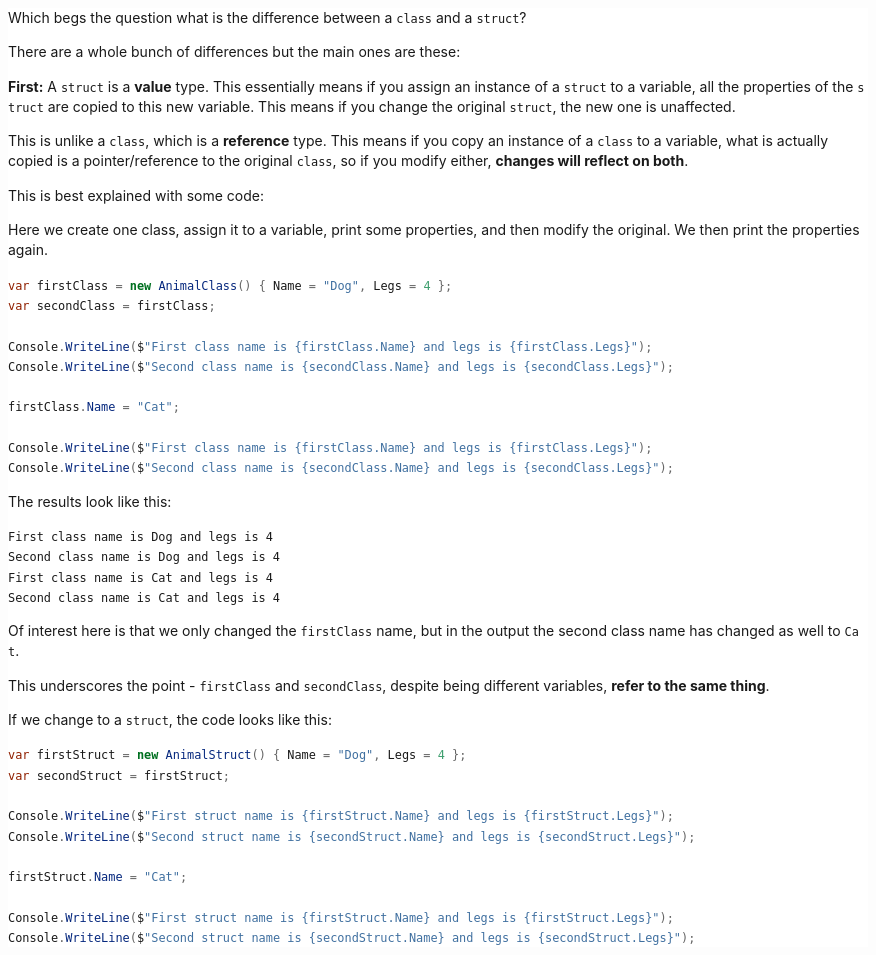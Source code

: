 Which begs the question what is the difference between a `class` and a `struct`?

There are a whole bunch of differences but the main ones are these:

**First:** A `struct` is a **value** type. This essentially means if you assign an instance of a `struct` to a variable, all the properties of the `struct` are copied to this new variable. This means if you change the original `struct`, the new one is unaffected.

This is unlike a `class`, which is a **reference** type. This means if you copy an instance of a `class` to a variable, what is actually copied is a pointer/reference to the original `class`, so if you modify either, **changes will reflect on both**.

This is best explained with some code:

Here we create one class, assign it to a variable, print some properties, and then modify the original. We then print the properties again.

```csharp
var firstClass = new AnimalClass() { Name = "Dog", Legs = 4 };
var secondClass = firstClass;

Console.WriteLine($"First class name is {firstClass.Name} and legs is {firstClass.Legs}");
Console.WriteLine($"Second class name is {secondClass.Name} and legs is {secondClass.Legs}");

firstClass.Name = "Cat";

Console.WriteLine($"First class name is {firstClass.Name} and legs is {firstClass.Legs}");
Console.WriteLine($"Second class name is {secondClass.Name} and legs is {secondClass.Legs}");
```

The results look like this:

```plaintext
First class name is Dog and legs is 4
Second class name is Dog and legs is 4
First class name is Cat and legs is 4
Second class name is Cat and legs is 4
```

Of interest here is that we only changed the `firstClass` name, but in the output the second class name has changed as well to `Cat`.

This underscores the point - `firstClass` and `secondClass`, despite being different variables, **refer to the same thing**.

If we change to a `struct`, the code looks like this:

```csharp
var firstStruct = new AnimalStruct() { Name = "Dog", Legs = 4 };
var secondStruct = firstStruct;

Console.WriteLine($"First struct name is {firstStruct.Name} and legs is {firstStruct.Legs}");
Console.WriteLine($"Second struct name is {secondStruct.Name} and legs is {secondStruct.Legs}");

firstStruct.Name = "Cat";

Console.WriteLine($"First struct name is {firstStruct.Name} and legs is {firstStruct.Legs}");
Console.WriteLine($"Second struct name is {secondStruct.Name} and legs is {secondStruct.Legs}");
```
